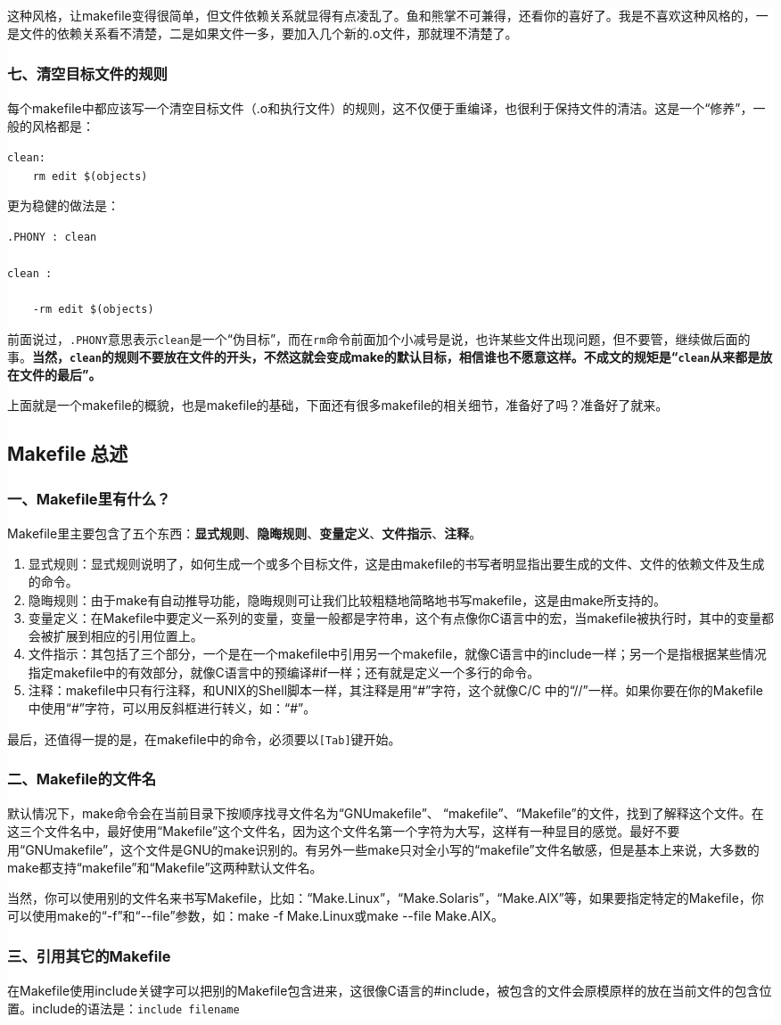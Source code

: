 这种风格，让makefile变得很简单，但文件依赖关系就显得有点凌乱了。鱼和熊掌不可兼得，还看你的喜好了。我是不喜欢这种风格的，一是文件的依赖关系看不清楚，二是如果文件一多，要加入几个新的.o文件，那就理不清楚了。

### 七、清空目标文件的规则

每个makefile中都应该写一个清空目标文件（.o和执行文件）的规则，这不仅便于重编译，也很利于保持文件的清洁。这是一个“修养”，一般的风格都是：

```
clean:
    rm edit $(objects)
```

更为稳健的做法是：

```
.PHONY : clean

clean :

    -rm edit $(objects)
```

前面说过，`.PHONY`意思表示`clean`是一个“伪目标”，而在`rm`命令前面加个小减号是说，也许某些文件出现问题，但不要管，继续做后面的事。**当然，`clean`的规则不要放在文件的开头，不然这就会变成make的默认目标，相信谁也不愿意这样。不成文的规矩是“`clean`从来都是放在文件的最后”。**

上面就是一个makefile的概貌，也是makefile的基础，下面还有很多makefile的相关细节，准备好了吗？准备好了就来。

## Makefile 总述

### 一、Makefile里有什么？

Makefile里主要包含了五个东西：**显式规则**、**隐晦规则**、**变量定义**、**文件指示**、**注释**。

1. 显式规则：显式规则说明了，如何生成一个或多个目标文件，这是由makefile的书写者明显指出要生成的文件、文件的依赖文件及生成的命令。
2. 隐晦规则：由于make有自动推导功能，隐晦规则可让我们比较粗糙地简略地书写makefile，这是由make所支持的。
3. 变量定义：在Makefile中要定义一系列的变量，变量一般都是字符串，这个有点像你C语言中的宏，当makefile被执行时，其中的变量都会被扩展到相应的引用位置上。
4. 文件指示：其包括了三个部分，一个是在一个makefile中引用另一个makefile，就像C语言中的include一样；另一个是指根据某些情况指定makefile中的有效部分，就像C语言中的预编译#if一样；还有就是定义一个多行的命令。
5. 注释：makefile中只有行注释，和UNIX的Shell脚本一样，其注释是用“#”字符，这个就像C/C 中的“//”一样。如果你要在你的Makefile中使用“#”字符，可以用反斜框进行转义，如：“\#”。

最后，还值得一提的是，在makefile中的命令，必须要以`[Tab]`键开始。

### 二、Makefile的文件名

默认情况下，make命令会在当前目录下按顺序找寻文件名为“GNUmakefile”、 “makefile”、“Makefile”的文件，找到了解释这个文件。在这三个文件名中，最好使用“Makefile”这个文件名，因为这个文件名第一个字符为大写，这样有一种显目的感觉。最好不要用“GNUmakefile”，这个文件是GNU的make识别的。有另外一些make只对全小写的“makefile”文件名敏感，但是基本上来说，大多数的make都支持“makefile”和“Makefile”这两种默认文件名。

当然，你可以使用别的文件名来书写Makefile，比如：“Make.Linux”，“Make.Solaris”，“Make.AIX”等，如果要指定特定的Makefile，你可以使用make的“-f”和“--file”参数，如：make -f Make.Linux或make --file Make.AIX。

### 三、引用其它的Makefile

在Makefile使用include关键字可以把别的Makefile包含进来，这很像C语言的#include，被包含的文件会原模原样的放在当前文件的包含位置。include的语法是：`include filename`
